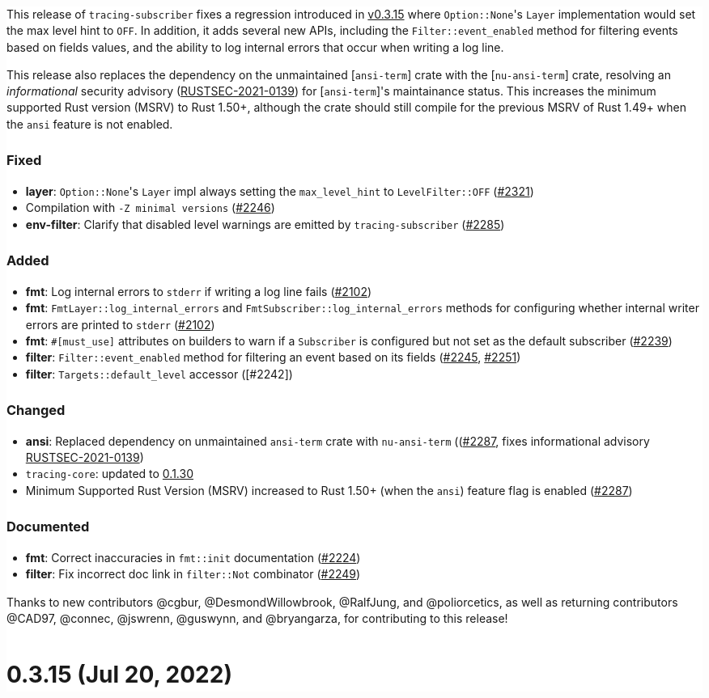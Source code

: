 This release of `tracing-subscriber` fixes a regression introduced in
[v0.3.15][subscriber-0.3.15] where `Option::None`'s `Layer` implementation would
set the max level hint to `OFF`. In addition, it adds several new APIs,
including the `Filter::event_enabled` method for filtering events based on
fields values, and the ability to log internal errors that occur when writing a
log line.

This release also replaces the dependency on the unmaintained [`ansi-term`]
crate with the [`nu-ansi-term`] crate, resolving an *informational* security
advisory ([RUSTSEC-2021-0139]) for [`ansi-term`]'s maintainance status. This
increases the minimum supported Rust version (MSRV) to Rust 1.50+, although the
crate should still compile for the previous MSRV of Rust 1.49+ when the `ansi`
feature is not enabled.

### Fixed

- **layer**: `Option::None`'s `Layer` impl always setting the `max_level_hint`
  to `LevelFilter::OFF` ([#2321])
- Compilation with `-Z minimal versions` ([#2246])
- **env-filter**: Clarify that disabled level warnings are emitted by
  `tracing-subscriber` ([#2285])

### Added

- **fmt**: Log internal errors to `stderr` if writing a log line fails ([#2102])
- **fmt**: `FmtLayer::log_internal_errors` and
  `FmtSubscriber::log_internal_errors` methods for configuring whether internal
  writer errors are printed to `stderr` ([#2102])
- **fmt**: `#[must_use]` attributes on builders to warn if a `Subscriber` is
  configured but not set as the default subscriber ([#2239])
- **filter**: `Filter::event_enabled` method for filtering an event based on its
  fields ([#2245], [#2251])
- **filter**: `Targets::default_level` accessor ([#2242])

### Changed

- **ansi**: Replaced dependency on unmaintained `ansi-term` crate with
  `nu-ansi-term` (([#2287], fixes informational advisory [RUSTSEC-2021-0139])
- `tracing-core`: updated to [0.1.30][core-0.1.30]
- Minimum Supported Rust Version (MSRV) increased to Rust 1.50+ (when the
  `ansi`) feature flag is enabled ([#2287])

### Documented

- **fmt**: Correct inaccuracies in `fmt::init` documentation ([#2224])
- **filter**: Fix incorrect doc link in `filter::Not` combinator ([#2249])

Thanks to new contributors @cgbur, @DesmondWillowbrook, @RalfJung, and
@poliorcetics, as well as returning contributors @CAD97, @connec, @jswrenn,
@guswynn, and @bryangarza, for contributing to this release!

[nu-ansi-term]: https://github.com/nushell/nu-ansi-term
[ansi_term]: https://github.com/ogham/rust-ansi-term
[RUSTSEC-2021-0139]: https://rustsec.org/advisories/RUSTSEC-2021-0139.html
[core-0.1.30]: https://github.com/tokio-rs/tracing/releases/tag/tracing-core-0.1.30
[subscriber-0.3.15]: https://github.com/tokio-rs/tracing/releases/tag/tracing-subscriber-0.3.15
[#2321]: https://github.com/tokio-rs/tracing/pull/2321
[#2246]: https://github.com/tokio-rs/tracing/pull/2246
[#2285]: https://github.com/tokio-rs/tracing/pull/2285
[#2102]: https://github.com/tokio-rs/tracing/pull/2102
[#2239]: https://github.com/tokio-rs/tracing/pull/2239
[#2245]: https://github.com/tokio-rs/tracing/pull/2245
[#2251]: https://github.com/tokio-rs/tracing/pull/2251
[#2287]: https://github.com/tokio-rs/tracing/pull/2287
[#2224]: https://github.com/tokio-rs/tracing/pull/2224
[#2249]: https://github.com/tokio-rs/tracing/pull/2249

# 0.3.15 (Jul 20, 2022)


[#2690]: https://github.com/tokio-rs/tracing/pull/2690
[#2647]: https://github.com/tokio-rs/tracing/pull/2647
[#2680]: https://github.com/tokio-rs/tracing/pull/2680
[#2407]: https://github.com/tokio-rs/tracing/pull/2407
[#2772]: https://github.com/tokio-rs/tracing/pull/2772
[#2566]: https://github.com/tokio-rs/tracing/pull/2566
[#2384]: https://github.com/tokio-rs/tracing/pull/2384
[#2378]: https://github.com/tokio-rs/tracing/pull/2378
[#2368]: https://github.com/tokio-rs/tracing/pull/2368
[#2548]: https://github.com/tokio-rs/tracing/pull/2548
[#2343]: https://github.com/tokio-rs/tracing/pull/2343
[#2532]: https://github.com/tokio-rs/tracing/pull/2532
[#2409]: https://github.com/tokio-rs/tracing/pull/2409
[#2204]: https://github.com/tokio-rs/tracing/pull/2204
[#2193]: https://github.com/tokio-rs/tracing/pull/2193
[#2195]: https://github.com/tokio-rs/tracing/pull/2195
[#2190]: https://github.com/tokio-rs/tracing/pull/2190
[#2008]: https://github.com/tokio-rs/tracing/pull/2008
[#2159]: https://github.com/tokio-rs/tracing/pull/2159
[#2160]: https://github.com/tokio-rs/tracing/pull/2160
[#2143]: https://github.com/tokio-rs/tracing/pull/2143
[#2107]: https://github.com/tokio-rs/tracing/pull/2107
[#2064]: https://github.com/tokio-rs/tracing/pull/2064
[#2068]: https://github.com/tokio-rs/tracing/pull/2068
[#2077]: https://github.com/tokio-rs/tracing/pull/2077
[#2161]: https://github.com/tokio-rs/tracing/pull/2161
[#1088]: https://github.com/tokio-rs/tracing/pull/1088
[v0.3.10]: https://github.com/tokio-rs/tracing/releases/tag/tracing-subscriber-0.3.10
[#2058]: https://github.com/tokio-rs/tracing/pull/2058
[#2057]: https://github.com/tokio-rs/tracing/pull/2057
[#2052]: https://github.com/tokio-rs/tracing/pull/2052
[#1983]: https://github.com/tokio-rs/tracing/pull/1983
[#1973]: https://github.com/tokio-rs/tracing/pull/1973
[#2017]: https://github.com/tokio-rs/tracing/pull/2017
[#2031]: https://github.com/tokio-rs/tracing/pull/2031
[#1959]: https://github.com/tokio-rs/tracing/pull/1959
[#2034]: https://github.com/tokio-rs/tracing/pull/2034
[#2027]: https://github.com/tokio-rs/tracing/pull/2027
[#2026]: https://github.com/tokio-rs/tracing/pull/2026
[#2035]: https://github.com/tokio-rs/tracing/pull/2035
[#1972]: https://github.com/tokio-rs/tracing/pull/1972
[#1971]: https://github.com/tokio-rs/tracing/pull/1971
[#2023]: https://github.com/tokio-rs/tracing/pull/2023
[#2025]: https://github.com/tokio-rs/tracing/pull/2025
[#2029]: https://github.com/tokio-rs/tracing/pull/2029
[#1913]: https://github.com/tokio-rs/tracing/pull/1913
[#1926]: https://github.com/tokio-rs/tracing/pull/1926
[#1927]: https://github.com/tokio-rs/tracing/pull/1927
[008339d]: https://github.com/tokio-rs/tracing/commit/008339d1e8750ffe7b4634fc7789bda0c522424f
[`valuable`]: https://crates.io/crates/valuable
[`valuable::Valuable`]: https://docs.rs/valuable/latest/valuable/trait.Valuable.html
[post]: https://tokio.rs/blog/2021-05-valuable
[core-0.1.22]: https://github.com/tokio-rs/tracing/releases/tag/tracing-core-0.1.22
[#1862]: https://github.com/tokio-rs/tracing/pull/1862
[#1901]: https://github.com/tokio-rs/tracing/pull/1901
[#1903]: https://github.com/tokio-rs/tracing/pull/1903
[#1871]: https://github.com/tokio-rs/tracing/pull/1871
[#1890]: https://github.com/tokio-rs/tracing/pull/1890
[#1902]: https://github.com/tokio-rs/tracing/pull/1902
[#1893]: https://github.com/tokio-rs/tracing/pull/1893
[RUSTSEC-2022-0006]: https://rustsec.org/advisories/RUSTSEC-2022-0006
[#1578]: https://github.com/tokio-rs/tracing/pull/1578
[#1858]: https://github.com/tokio-rs/tracing/pull/1858
[#1773]: https://github.com/tokio-rs/tracing/pull/1773
[#1833]: https://github.com/tokio-rs/tracing/pull/1833
[#1772]: https://github.com/tokio-rs/tracing/pull/1772
[#1781]: https://github.com/tokio-rs/tracing/pull/1781
[#1689]: https://github.com/tokio-rs/tracing/pull/1689
[#1778]: https://github.com/tokio-rs/tracing/pull/1778
[#1608]: https://github.com/tokio-rs/tracing/pull/1608
[#1699]: https://github.com/tokio-rs/tracing/pull/1699
[#1701]: https://github.com/tokio-rs/tracing/pull/1701
[#1755]: https://github.com/tokio-rs/tracing/pull/1755
[#1747]: https://github.com/tokio-rs/tracing/pull/1747
[#1694]: https://github.com/tokio-rs/tracing/pull/1694
[#1696]: https://github.com/tokio-rs/tracing/pull/1696
[#1702]: https://github.com/tokio-rs/tracing/pull/1702
[#1728]: https://github.com/tokio-rs/tracing/pull/1728
[#1727]: https://github.com/tokio-rs/tracing/pull/1727
[#1685]: https://github.com/tokio-rs/tracing/pull/1685
[#1686]: https://github.com/tokio-rs/tracing/pull/1686
[#1320]: https://github.com/tokio-rs/tracing/pull/1320
[#1673]: https://github.com/tokio-rs/tracing/pull/1673
[#1674]: https://github.com/tokio-rs/tracing/pull/1674
[#1646]: https://github.com/tokio-rs/tracing/pull/1646
[#1647]: https://github.com/tokio-rs/tracing/pull/1647
[#1648]: https://github.com/tokio-rs/tracing/pull/1648
[#1649]: https://github.com/tokio-rs/tracing/pull/1649
[#1660]: https://github.com/tokio-rs/tracing/pull/1660
[#1661]: https://github.com/tokio-rs/tracing/pull/1661
[#1431]: https://github.com/tokio-rs/tracing/pull/1431
[#1434]: https://github.com/tokio-rs/tracing/pull/1434
[#781]: https://github.com/tokio-rs/tracing/pull/781
[`chrono` crate]: https://crates.io/crates/chrono
[`time` crate]: https://crates.io/crates/time
[RUSTSEC-2020-0159]: https://rustsec.org/advisories/RUSTSEC-2020-0159.html
[#1619]: https://github.com/tokio-rs/tracing/pull/1619
[#1601]: https://github.com/tokio-rs/tracing/pull/1601
[#1596]: https://github.com/tokio-rs/tracing/pull/1596
[#1580]: https://github.com/tokio-rs/tracing/pull/1580
[#1581]: https://github.com/tokio-rs/tracing/pull/1581
[#1575]: https://github.com/tokio-rs/tracing/pull/1575
[#1576]: https://github.com/tokio-rs/tracing/pull/1576
[#1574]: https://github.com/tokio-rs/tracing/pull/1574
[#1568]: https://github.com/tokio-rs/tracing/pull/1568
[#1569]: https://github.com/tokio-rs/tracing/pull/1569
[#1572]: https://github.com/tokio-rs/tracing/pull/1572
[#1558]: https://github.com/tokio-rs/tracing/pull/1558
[`Filter`]: https://docs.rs/tracing-subscriber/0.2.21/tracing_subscriber/layer/trait.Filter.html
[plf]: https://docs.rs/tracing-subscriber/0.2.21/tracing_subscriber/layer/index.html#per-layer-filtering
[`Targets`]: https://docs.rs/tracing-subscriber/0.2.21/tracing_subscriber/filter/struct.Targets.html
[`EnvFilter`]: https://docs.rs/tracing-subscriber/0.2.21/tracing_subscriber/filter/struct.EnvFilter.html
[#1507]: https://github.com/tokio-rs/tracing/pull/1507
[#1523]: https://github.com/tokio-rs/tracing/pull/1523
[#1524]: https://github.com/tokio-rs/tracing/pull/1524
[#1525]: https://github.com/tokio-rs/tracing/pull/1525
[#1528]: https://github.com/tokio-rs/tracing/pull/1528
[#1539]: https://github.com/tokio-rs/tracing/pull/1539
[#1544]: https://github.com/tokio-rs/tracing/pull/1544
[#1550]: https://github.com/tokio-rs/tracing/pull/1550
[#1553]: https://github.com/tokio-rs/tracing/pull/1553
[#1460]: https://github.com/tokio-rs/tracing/pull/1460
[#1483]: https://github.com/tokio-rs/tracing/pull/1483
[#1463]: https://github.com/tokio-rs/tracing/pull/1463
[#1453]: https://github.com/tokio-rs/tracing/pull/1453
[#1498]: https://github.com/tokio-rs/tracing/pull/1498
[#1413]: https://github.com/tokio-rs/tracing/pull/1413
[#1434]: https://github.com/tokio-rs/tracing/pull/1434
[#1141]: https://github.com/tokio-rs/tracing/pull/1141
[#1274]: https://github.com/tokio-rs/tracing/pull/1274
[#1321]: https://github.com/tokio-rs/tracing/pull/1321
[#1333]: https://github.com/tokio-rs/tracing/pull/1333
[#1334]: https://github.com/tokio-rs/tracing/pull/1334
[#1355]: https://github.com/tokio-rs/tracing/pull/1355
[#1368]: https://github.com/tokio-rs/tracing/pull/1368
[#1240]: https://github.com/tokio-rs/tracing/pull/1240
[#1275]: https://github.com/tokio-rs/tracing/pull/1275
[#1103]: https://github.com/tokio-rs/tracing/pull/1103
[#1290]: https://github.com/tokio-rs/tracing/pull/1290
[#1277]: https://github.com/tokio-rs/tracing/pull/1277
[#1126]: https://github.com/tokio-rs/tracing/pull/1126
[#1251]: https://github.com/tokio-rs/tracing/pull/1251
[#1144]: https://github.com/tokio-rs/tracing/pull/1144
[#1189]: https://github.com/tokio-rs/tracing/pull/1189
[#1082]: https://github.com/tokio-rs/tracing/pull/1082
[#1080]: https://github.com/tokio-rs/tracing/pull/1080
[#1064]: https://github.com/tokio-rs/tracing/pull/1064
[#1058]: https://github.com/tokio-rs/tracing/pull/1058
[#992]: https://github.com/tokio-rs/tracing/pull/992
[#1014]: https://github.com/tokio-rs/tracing/pull/1014
[#1021]: https://github.com/tokio-rs/tracing/pull/1021
[#927]: https://github.com/tokio-rs/tracing/pull/927
[#966]: https://github.com/tokio-rs/tracing/pull/966
[#958]: https://github.com/tokio-rs/tracing/pull/958
[#892]: https://github.com/tokio-rs/tracing/pull/892
[#938]: https://github.com/tokio-rs/tracing/pull/938
[#910]: https://github.com/tokio-rs/tracing/pull/910
[#918]: https://github.com/tokio-rs/tracing/pull/918